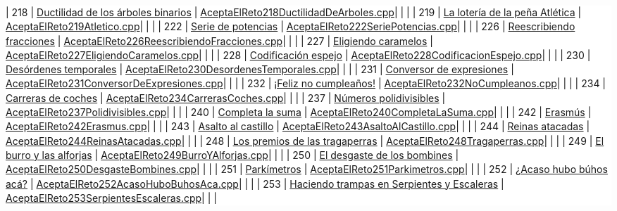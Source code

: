 | 218 | [Ductilidad de los árboles binarios](https://www.aceptaelreto.com/problem/statement.php?id=218) | [AceptaElReto218DuctilidadDeArboles.cpp](https://github.com/Jorgitou98/Acepta-el-Reto/blob/master/Soluciones/AceptaElReto218DuctilidadDeArboles.cpp "AceptaElReto218DuctilidadDeArboles.cpp")| | |
| 219 | [La lotería de la peña Atlética](https://www.aceptaelreto.com/problem/statement.php?id=219) | [AceptaElReto219Atletico.cpp](https://github.com/Jorgitou98/Acepta-el-Reto/blob/master/Soluciones/AceptaElReto219Atletico.cpp "AceptaElReto219Atletico.cpp")| | |
| 222 | [Serie de potencias](https://www.aceptaelreto.com/problem/statement.php?id=222) | [AceptaElReto222SeriePotencias.cpp](https://github.com/Jorgitou98/Acepta-el-Reto/blob/master/Soluciones/AceptaElReto222SeriePotencias.cpp "AceptaElReto222SeriePotencias.cpp")| | |
| 226 | [Reescribiendo fracciones](https://www.aceptaelreto.com/problem/statement.php?id=226) | [AceptaElReto226ReescribiendoFracciones.cpp](https://github.com/Jorgitou98/Acepta-el-Reto/blob/master/Soluciones/AceptaElReto226ReescribiendoFracciones.cpp "AceptaElReto226ReescribiendoFracciones.cpp")| | |
| 227 | [Eligiendo caramelos](https://www.aceptaelreto.com/problem/statement.php?id=227) | [AceptaElReto227EligiendoCaramelos.cpp](https://github.com/Jorgitou98/Acepta-el-Reto/blob/master/Soluciones/AceptaElReto227EligiendoCaramelos.cpp "AceptaElReto227EligiendoCaramelos.cpp")| | |
| 228 | [Codificación espejo](https://www.aceptaelreto.com/problem/statement.php?id=228) | [AceptaElReto228CodificacionEspejo.cpp](https://github.com/Jorgitou98/Acepta-el-Reto/blob/master/Soluciones/AceptaElReto228CodificacionEspejo.cpp "AceptaElReto228CodificacionEspejo.cpp")| | |
| 230 | [Desórdenes temporales](https://www.aceptaelreto.com/problem/statement.php?id=230) | [AceptaElReto230DesordenesTemporales.cpp](https://github.com/Jorgitou98/Acepta-el-Reto/blob/master/Soluciones/AceptaElReto230DesordenesTemporales.cpp "AceptaElReto230DesordenesTemporales.cpp")| | |
| 231 | [Conversor de expresiones](https://www.aceptaelreto.com/problem/statement.php?id=231) | [AceptaElReto231ConversorDeExpresiones.cpp](https://github.com/Jorgitou98/Acepta-el-Reto/blob/master/Soluciones/AceptaElReto231ConversorDeExpresiones.cpp "AceptaElReto231ConversorDeExpresiones.cpp")| | |
| 232 | [¡Feliz no cumpleaños!](https://www.aceptaelreto.com/problem/statement.php?id=232) | [AceptaElReto232NoCumpleanos.cpp](https://github.com/Jorgitou98/Acepta-el-Reto/blob/master/Soluciones/AceptaElReto232NoCumpleanos.cpp "AceptaElReto232NoCumpleanos.cpp")| | |
| 234 | [Carreras de coches](https://www.aceptaelreto.com/problem/statement.php?id=234) | [AceptaElReto234CarrerasCoches.cpp](https://github.com/Jorgitou98/Acepta-el-Reto/blob/master/Soluciones/AceptaElReto234CarrerasCoches.cpp "AceptaElReto234CarrerasCoches.cpp")| | |
| 237 | [Números polidivisibles](https://www.aceptaelreto.com/problem/statement.php?id=237) | [AceptaElReto237Polidivisibles.cpp](https://github.com/Jorgitou98/Acepta-el-Reto/blob/master/Soluciones/AceptaElReto237Polidivisibles.cpp "AceptaElReto237Polidivisibles.cpp")| | |
| 240 | [Completa la suma](https://www.aceptaelreto.com/problem/statement.php?id=240) | [AceptaElReto240CompletaLaSuma.cpp](https://github.com/Jorgitou98/Acepta-el-Reto/blob/master/Soluciones/AceptaElReto240CompletaLaSuma.cpp "AceptaElReto240CompletaLaSuma.cpp")| | |
| 242 | [Erasmús](https://www.aceptaelreto.com/problem/statement.php?id=242) | [AceptaElReto242Erasmus.cpp](https://github.com/Jorgitou98/Acepta-el-Reto/blob/master/Soluciones/AceptaElReto242Erasmus.cpp "AceptaElReto242Erasmus.cpp")| | |
| 243 | [Asalto al castillo](https://www.aceptaelreto.com/problem/statement.php?id=243) | [AceptaElReto243AsaltoAlCastillo.cpp](https://github.com/Jorgitou98/Acepta-el-Reto/blob/master/Soluciones/AceptaElReto243AsaltoAlCastillo.cpp "AceptaElReto243AsaltoAlCastillo.cpp")| | |
| 244 | [Reinas atacadas](https://www.aceptaelreto.com/problem/statement.php?id=244) | [AceptaElReto244ReinasAtacadas.cpp](https://github.com/Jorgitou98/Acepta-el-Reto/blob/master/Soluciones/AceptaElReto244ReinasAtacadas.cpp "AceptaElReto244ReinasAtacadas.cpp")| | |
| 248 | [Los premios de las tragaperras](https://www.aceptaelreto.com/problem/statement.php?id=248) | [AceptaElReto248Tragaperras.cpp](https://github.com/Jorgitou98/Acepta-el-Reto/blob/master/Soluciones/AceptaElReto248Tragaperras.cpp "AceptaElReto248Tragaperras.cpp")| | |
| 249 | [El burro y las alforjas](https://www.aceptaelreto.com/problem/statement.php?id=249) | [AceptaElReto249BurroYAlforjas.cpp](https://github.com/Jorgitou98/Acepta-el-Reto/blob/master/Soluciones/AceptaElReto249BurroYAlforjas.cpp "AceptaElReto249BurroYAlforjas.cpp")| | |
| 250 | [El desgaste de los bombines](https://www.aceptaelreto.com/problem/statement.php?id=250) | [AceptaElReto250DesgasteBombines.cpp](https://github.com/Jorgitou98/Acepta-el-Reto/blob/master/Soluciones/AceptaElReto250DesgasteBombines.cpp "AceptaElReto250DesgasteBombines.cpp")| | |
| 251 | [Parkímetros](https://www.aceptaelreto.com/problem/statement.php?id=251) | [AceptaElReto251Parkimetros.cpp](https://github.com/Jorgitou98/Acepta-el-Reto/blob/master/Soluciones/AceptaElReto251Parkimetros.cpp "AceptaElReto251Parkimetros.cpp")| | |
| 252 | [¿Acaso hubo búhos acá?](https://www.aceptaelreto.com/problem/statement.php?id=252) | [AceptaElReto252AcasoHuboBuhosAca.cpp](https://github.com/Jorgitou98/Acepta-el-Reto/blob/master/Soluciones/AceptaElReto252AcasoHuboBuhosAca.cpp "AceptaElReto252AcasoHuboBuhosAca.cpp")| | |
| 253 | [Haciendo trampas en Serpientes y Escaleras](https://www.aceptaelreto.com/problem/statement.php?id=253) | [AceptaElReto253SerpientesEscaleras.cpp](https://github.com/Jorgitou98/Acepta-el-Reto/blob/master/Soluciones/AceptaElReto253SerpientesEscaleras.cpp "AceptaElReto253SerpientesEscaleras.cpp")| | |